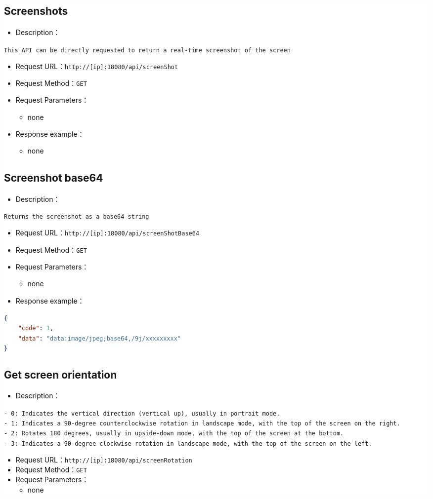 

## Screenshots

 - Description：

```txt
This API can be directly requested to return a real-time screenshot of the screen
```

 - Request URL：`http://[ip]:18080/api/screenShot`
 - Request Method：`GET`
 - Request Parameters：
    - none

 - Response example：
    - none


## Screenshot base64

 - Description：

```txt
Returns the screenshot as a base64 string
```

 - Request URL：`http://[ip]:18080/api/screenShotBase64`
 - Request Method：`GET`
 - Request Parameters：
    - none

 - Response example：

```json
{
	"code": 1,
	"data": "data:image/jpeg;base64,/9j/xxxxxxxxx"
}
```



## Get screen orientation

 - Description：

```txt
- 0: Indicates the vertical direction (vertical up), usually in portrait mode.
- 1: Indicates a 90-degree counterclockwise rotation in landscape mode, with the top of the screen on the right.
- 2: Rotates 180 degrees, usually in upside-down mode, with the top of the screen at the bottom.
- 3: Indicates a 90-degree clockwise rotation in landscape mode, with the top of the screen on the left.
```

 - Request URL：`http://[ip]:18080/api/screenRotation`
 - Request Method：`GET`
 - Request Parameters：
    - none
